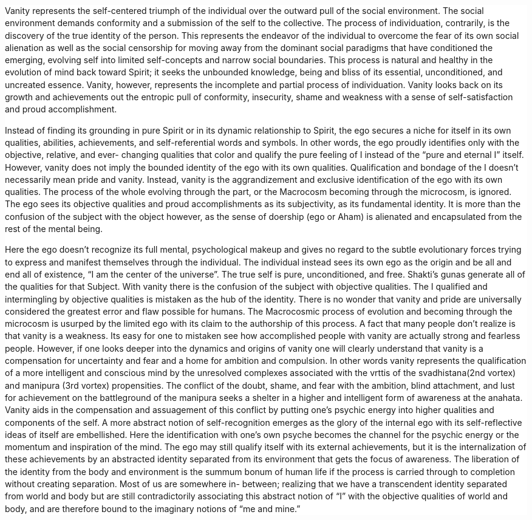 Vanity represents the self-centered triumph of the individual over the outward pull of the social environment. The social environment demands conformity and a submission of the self to the collective. The process of individuation, contrarily, is the discovery of the true identity of the person. This represents the endeavor of the individual to overcome the fear of its own social alienation as well as the social censorship for moving away from the dominant social paradigms that have conditioned the emerging, evolving self into limited self-concepts and narrow social boundaries. This process is natural and healthy in the evolution of mind back toward Spirit; it seeks the unbounded knowledge, being and bliss of its essential, unconditioned, and uncreated essence. Vanity, however, represents the incomplete and partial process of individuation. Vanity looks back on its growth and achievements out the entropic pull of conformity, insecurity, shame and weakness with a sense of self-satisfaction and proud accomplishment.

Instead of finding its grounding in pure Spirit or in its dynamic relationship to Spirit, the ego secures a niche for itself in its own qualities, abilities, achievements, and self-referential words and symbols. In other words, the ego proudly identifies only with the objective, relative, and ever- changing qualities that color and qualify the pure feeling of I instead of the “pure and eternal I” itself. However, vanity does not imply the bounded identity of the ego with its own qualities. Qualification and bondage of the I doesn’t necessarily mean pride and vanity. Instead, vanity is the aggrandizement and exclusive identification of the ego with its own qualities. The process of the whole evolving through the part, or the Macrocosm becoming through the microcosm, is ignored. The ego sees its objective qualities and proud accomplishments as its subjectivity, as its fundamental identity. It is more than the confusion of the subject with the object however, as the sense of doership (ego or Aham) is alienated and encapsulated from the rest of the mental being.

Here the ego doesn’t recognize its full mental, psychological makeup and gives no regard to the subtle evolutionary forces trying to express and manifest themselves through the individual. The individual instead sees its own ego as the origin and be all and end all of existence, “I am the center of the universe”. The true self is pure, unconditioned, and free. Shakti’s gunas generate all of the qualities for that Subject. With vanity there is the confusion of the subject with objective qualities. The I qualified and intermingling by objective qualities is mistaken as the hub of the identity. There is no wonder that vanity and pride are universally considered the greatest error and flaw possible for humans. The Macrocosmic process of evolution and becoming through the microcosm is usurped by the limited ego with its claim to the authorship of this process. A fact that many people don’t realize is that vanity is a weakness. Its easy for one to mistaken see how accomplished people with vanity are actually strong and fearless people. However, if one looks deeper into the dynamics and origins of vanity one will clearly understand that vanity is a compensation for uncertainty and fear and a home for ambition and compulsion. In other words vanity represents the qualification of a more intelligent and conscious mind by the unresolved complexes associated with the vrttis of the svadhistana(2nd vortex) and manipura (3rd vortex) propensities. The conflict of the doubt, shame, and fear with the ambition, blind attachment, and lust for achievement on the battleground of the manipura seeks a shelter in a higher and intelligent form of awareness at the anahata. Vanity aids in the compensation and assuagement of this conflict by putting one’s psychic energy into higher qualities and components of the self. A more abstract notion of self-recognition emerges as the glory of the internal ego with its self-reflective ideas of itself are embellished. Here the identification with one’s own psyche becomes the channel for the psychic energy or the momentum and inspiration of the mind. The ego may still qualify itself with its external achievements, but it is the internalization of these achievements by an abstracted identity separated from its environment that gets the focus of awareness. The liberation of the identity from the body and environment is the summum bonum of human life if the process is carried through to completion without creating separation. Most of us are somewhere in- between; realizing that we have a transcendent identity separated from world and body but are still contradictorily associating this abstract notion of “I” with the objective qualities of world and body, and are therefore bound to the imaginary notions of “me and mine.”

